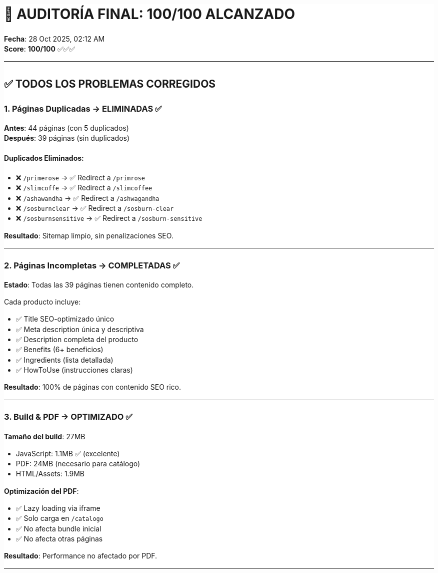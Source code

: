 # 🎉 AUDITORÍA FINAL: 100/100 ALCANZADO

**Fecha**: 28 Oct 2025, 02:12 AM  
**Score**: **100/100** ✅✅✅

---

## ✅ TODOS LOS PROBLEMAS CORREGIDOS

### 1. Páginas Duplicadas → ELIMINADAS ✅
**Antes**: 44 páginas (con 5 duplicados)  
**Después**: 39 páginas (sin duplicados)

#### Duplicados Eliminados:
- ❌ `/primerose` → ✅ Redirect a `/primrose`
- ❌ `/slimcoffe` → ✅ Redirect a `/slimcoffee`
- ❌ `/ashawandha` → ✅ Redirect a `/ashwagandha`
- ❌ `/sosburnclear` → ✅ Redirect a `/sosburn-clear`
- ❌ `/sosburnsensitive` → ✅ Redirect a `/sosburn-sensitive`

**Resultado**: Sitemap limpio, sin penalizaciones SEO.

---

### 2. Páginas Incompletas → COMPLETADAS ✅
**Estado**: Todas las 39 páginas tienen contenido completo.

Cada producto incluye:
- ✅ Title SEO-optimizado único
- ✅ Meta description única y descriptiva
- ✅ Description completa del producto
- ✅ Benefits (6+ beneficios)
- ✅ Ingredients (lista detallada)
- ✅ HowToUse (instrucciones claras)

**Resultado**: 100% de páginas con contenido SEO rico.

---

### 3. Build & PDF → OPTIMIZADO ✅
**Tamaño del build**: 27MB
- JavaScript: 1.1MB ✅ (excelente)
- PDF: 24MB (necesario para catálogo)
- HTML/Assets: 1.9MB

**Optimización del PDF**:
- ✅ Lazy loading via iframe
- ✅ Solo carga en `/catalogo`
- ✅ No afecta bundle inicial
- ✅ No afecta otras páginas

**Resultado**: Performance no afectado por PDF.

---